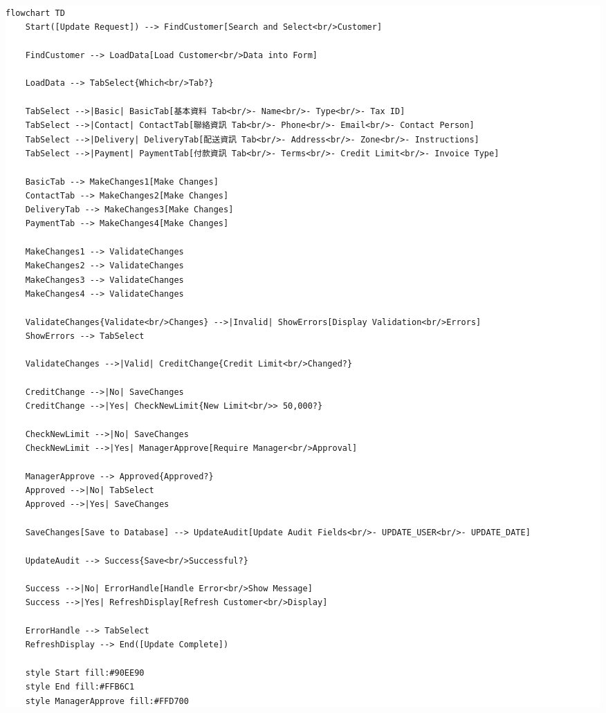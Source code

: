 ```mermaid
flowchart TD
    Start([Update Request]) --> FindCustomer[Search and Select<br/>Customer]
    
    FindCustomer --> LoadData[Load Customer<br/>Data into Form]
    
    LoadData --> TabSelect{Which<br/>Tab?}
    
    TabSelect -->|Basic| BasicTab[基本資料 Tab<br/>- Name<br/>- Type<br/>- Tax ID]
    TabSelect -->|Contact| ContactTab[聯絡資訊 Tab<br/>- Phone<br/>- Email<br/>- Contact Person]
    TabSelect -->|Delivery| DeliveryTab[配送資訊 Tab<br/>- Address<br/>- Zone<br/>- Instructions]
    TabSelect -->|Payment| PaymentTab[付款資訊 Tab<br/>- Terms<br/>- Credit Limit<br/>- Invoice Type]
    
    BasicTab --> MakeChanges1[Make Changes]
    ContactTab --> MakeChanges2[Make Changes]
    DeliveryTab --> MakeChanges3[Make Changes]
    PaymentTab --> MakeChanges4[Make Changes]
    
    MakeChanges1 --> ValidateChanges
    MakeChanges2 --> ValidateChanges
    MakeChanges3 --> ValidateChanges
    MakeChanges4 --> ValidateChanges
    
    ValidateChanges{Validate<br/>Changes} -->|Invalid| ShowErrors[Display Validation<br/>Errors]
    ShowErrors --> TabSelect
    
    ValidateChanges -->|Valid| CreditChange{Credit Limit<br/>Changed?}
    
    CreditChange -->|No| SaveChanges
    CreditChange -->|Yes| CheckNewLimit{New Limit<br/>> 50,000?}
    
    CheckNewLimit -->|No| SaveChanges
    CheckNewLimit -->|Yes| ManagerApprove[Require Manager<br/>Approval]
    
    ManagerApprove --> Approved{Approved?}
    Approved -->|No| TabSelect
    Approved -->|Yes| SaveChanges
    
    SaveChanges[Save to Database] --> UpdateAudit[Update Audit Fields<br/>- UPDATE_USER<br/>- UPDATE_DATE]
    
    UpdateAudit --> Success{Save<br/>Successful?}
    
    Success -->|No| ErrorHandle[Handle Error<br/>Show Message]
    Success -->|Yes| RefreshDisplay[Refresh Customer<br/>Display]
    
    ErrorHandle --> TabSelect
    RefreshDisplay --> End([Update Complete])
    
    style Start fill:#90EE90
    style End fill:#FFB6C1
    style ManagerApprove fill:#FFD700
```
